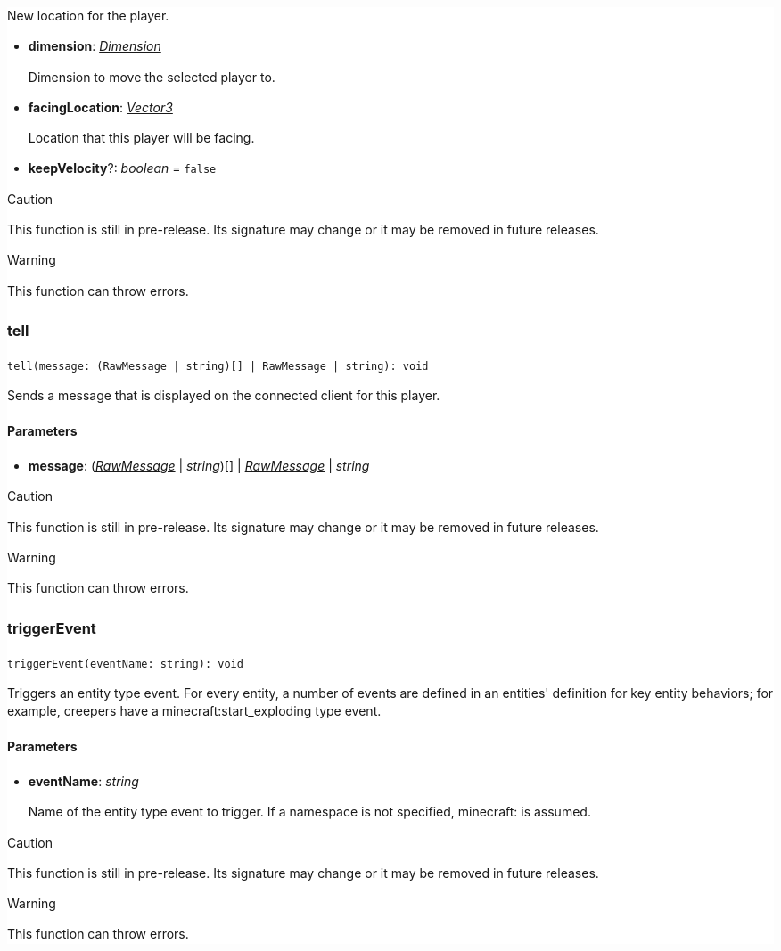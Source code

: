   New location for the player.
- **dimension**: [*Dimension*](Dimension.md)
  
  Dimension to move the selected player to.
- **facingLocation**: [*Vector3*](Vector3.md)
  
  Location that this player will be facing.
- **keepVelocity**?: *boolean* = `false`

> [!CAUTION]
> This function is still in pre-release.  Its signature may change or it may be removed in future releases.

> [!WARNING]
> This function can throw errors.

### **tell**
`
tell(message: (RawMessage | string)[] | RawMessage | string): void
`

Sends a message that is displayed on the connected client for this player.

#### **Parameters**
- **message**: ([*RawMessage*](RawMessage.md) | *string*)[] | [*RawMessage*](RawMessage.md) | *string*

> [!CAUTION]
> This function is still in pre-release.  Its signature may change or it may be removed in future releases.

> [!WARNING]
> This function can throw errors.

### **triggerEvent**
`
triggerEvent(eventName: string): void
`

Triggers an entity type event. For every entity, a number of events are defined in an entities' definition for key entity behaviors; for example, creepers have a minecraft:start_exploding type event.

#### **Parameters**
- **eventName**: *string*
  
  Name of the entity type event to trigger. If a namespace is not specified, minecraft: is assumed.

> [!CAUTION]
> This function is still in pre-release.  Its signature may change or it may be removed in future releases.

> [!WARNING]
> This function can throw errors.

